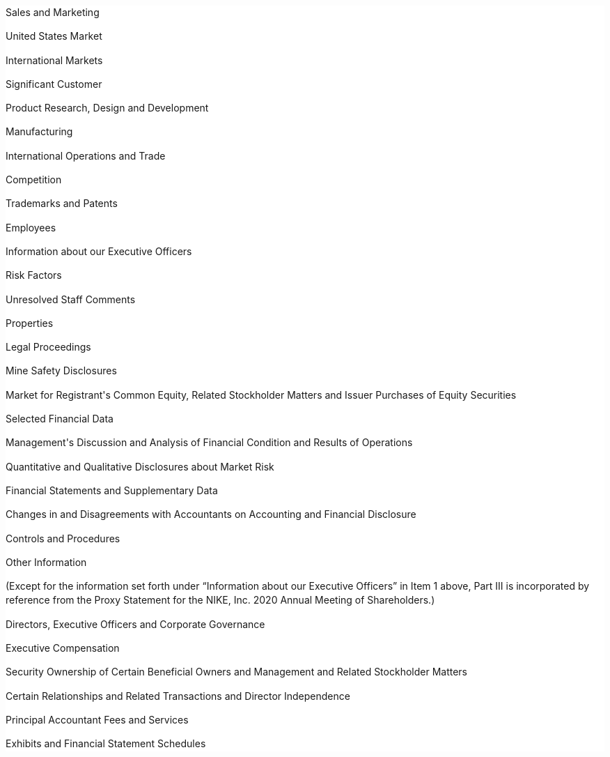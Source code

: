 Sales and Marketing

United States Market

International Markets

Significant Customer

Product Research, Design and Development

Manufacturing

International Operations and Trade

Competition

Trademarks and Patents

Employees

Information about our Executive Officers

Risk Factors

Unresolved Staff Comments

Properties

Legal Proceedings

Mine Safety Disclosures

Market for Registrant's Common Equity, Related Stockholder Matters and Issuer Purchases of Equity Securities

Selected Financial Data

Management's Discussion and Analysis of Financial Condition and Results of Operations

Quantitative and Qualitative Disclosures about Market Risk

Financial Statements and Supplementary Data

Changes in and Disagreements with Accountants on Accounting and Financial Disclosure

Controls and Procedures

Other Information

(Except for the information set forth under “Information about our Executive Officers” in Item 1 above, Part III is incorporated by reference from the
Proxy Statement for the NIKE, Inc. 2020 Annual Meeting of Shareholders.)

Directors, Executive Officers and Corporate Governance

Executive Compensation

Security Ownership of Certain Beneficial Owners and Management and Related Stockholder Matters

Certain Relationships and Related Transactions and Director Independence

Principal Accountant Fees and Services

Exhibits and Financial Statement Schedules
